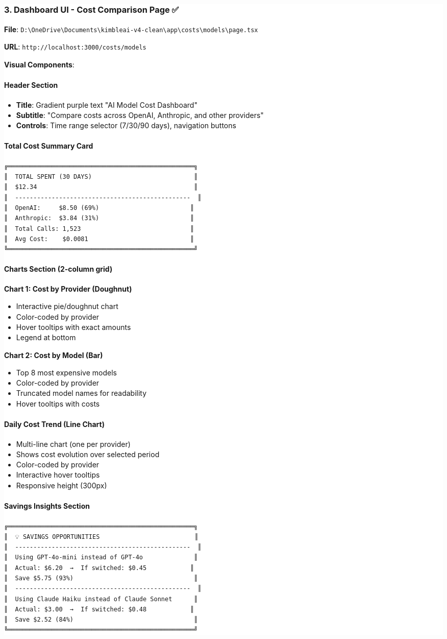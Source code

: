 
### 3. Dashboard UI - Cost Comparison Page ✅

**File**: `D:\OneDrive\Documents\kimbleai-v4-clean\app\costs\models\page.tsx`

**URL**: `http://localhost:3000/costs/models`

**Visual Components**:

#### Header Section
- **Title**: Gradient purple text "AI Model Cost Dashboard"
- **Subtitle**: "Compare costs across OpenAI, Anthropic, and other providers"
- **Controls**: Time range selector (7/30/90 days), navigation buttons

#### Total Cost Summary Card
```
╔═══════════════════════════════════════════════════╗
║  TOTAL SPENT (30 DAYS)                            ║
║  $12.34                                           ║
║  ------------------------------------------------  ║
║  OpenAI:     $8.50 (69%)                         ║
║  Anthropic:  $3.84 (31%)                         ║
║  Total Calls: 1,523                              ║
║  Avg Cost:    $0.0081                            ║
╚═══════════════════════════════════════════════════╝
```

#### Charts Section (2-column grid)

**Chart 1: Cost by Provider (Doughnut)**
- Interactive pie/doughnut chart
- Color-coded by provider
- Hover tooltips with exact amounts
- Legend at bottom

**Chart 2: Cost by Model (Bar)**
- Top 8 most expensive models
- Color-coded by provider
- Truncated model names for readability
- Hover tooltips with costs

#### Daily Cost Trend (Line Chart)
- Multi-line chart (one per provider)
- Shows cost evolution over selected period
- Color-coded by provider
- Interactive hover tooltips
- Responsive height (300px)

#### Savings Insights Section
```
╔═══════════════════════════════════════════════════╗
║  💡 SAVINGS OPPORTUNITIES                          ║
║  ------------------------------------------------  ║
║  Using GPT-4o-mini instead of GPT-4o              ║
║  Actual: $6.20  →  If switched: $0.45            ║
║  Save $5.75 (93%)                                 ║
║  ------------------------------------------------  ║
║  Using Claude Haiku instead of Claude Sonnet      ║
║  Actual: $3.00  →  If switched: $0.48            ║
║  Save $2.52 (84%)                                 ║
╚═══════════════════════════════════════════════════╝
```
